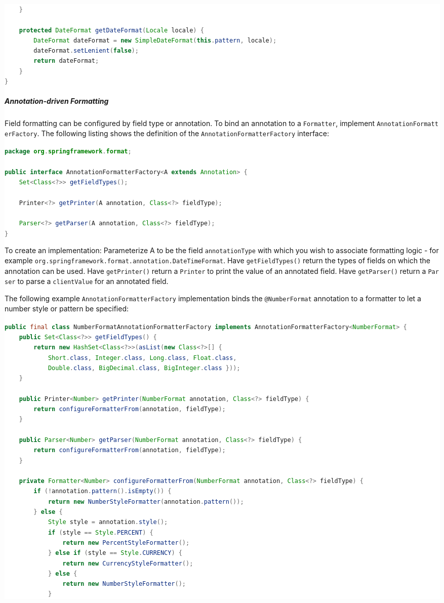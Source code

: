 ```java
    }

    protected DateFormat getDateFormat(Locale locale) {
        DateFormat dateFormat = new SimpleDateFormat(this.pattern, locale);
        dateFormat.setLenient(false);
        return dateFormat;
    }
}
``` 

##### Annotation-driven Formatting

Field formatting can be configured by field type or annotation. To bind an annotation to a `Formatter`, implement `AnnotationFormatterFactory`. The following listing shows the definition of the `AnnotationFormatterFactory` interface:

```java
package org.springframework.format;

public interface AnnotationFormatterFactory<A extends Annotation> {
    Set<Class<?>> getFieldTypes();

    Printer<?> getPrinter(A annotation, Class<?> fieldType);

    Parser<?> getParser(A annotation, Class<?> fieldType);
}
```

To create an implementation: Parameterize A to be the field `annotationType` with which you wish to associate formatting logic - for example `org.springframework.format.annotation.DateTimeFormat`. Have `getFieldTypes()` return the types of fields on which the annotation can be used. Have `getPrinter()` return a `Printer` to print the value of an annotated field. Have `getParser()` return a `Parser` to parse a `clientValue` for an annotated field.

The following example `AnnotationFormatterFactory` implementation binds the `@NumberFormat` annotation to a formatter to let a number style or pattern be specified:

```java
public final class NumberFormatAnnotationFormatterFactory implements AnnotationFormatterFactory<NumberFormat> {
    public Set<Class<?>> getFieldTypes() {
        return new HashSet<Class<?>>(asList(new Class<?>[] {
            Short.class, Integer.class, Long.class, Float.class,
            Double.class, BigDecimal.class, BigInteger.class }));
    }

    public Printer<Number> getPrinter(NumberFormat annotation, Class<?> fieldType) {
        return configureFormatterFrom(annotation, fieldType);
    }

    public Parser<Number> getParser(NumberFormat annotation, Class<?> fieldType) {
        return configureFormatterFrom(annotation, fieldType);
    }

    private Formatter<Number> configureFormatterFrom(NumberFormat annotation, Class<?> fieldType) {
        if (!annotation.pattern().isEmpty()) {
            return new NumberStyleFormatter(annotation.pattern());
        } else {
            Style style = annotation.style();
            if (style == Style.PERCENT) {
                return new PercentStyleFormatter();
            } else if (style == Style.CURRENCY) {
                return new CurrencyStyleFormatter();
            } else {
                return new NumberStyleFormatter();
            }
```